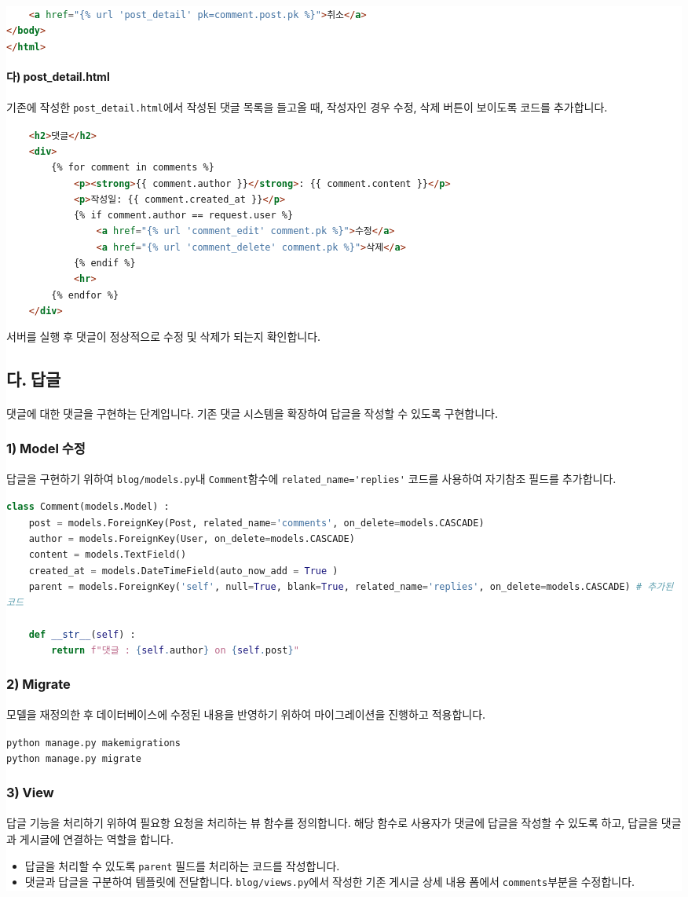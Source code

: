 ```HTML
    <a href="{% url 'post_detail' pk=comment.post.pk %}">취소</a>
</body>
</html>
```

#### 다) post_detail.html
기존에 작성한 `post_detail.html`에서 작성된 댓글 목록을 들고올 때, 작성자인 경우 수정, 삭제 버튼이 보이도록 코드를 추가합니다.
```HTML
    <h2>댓글</h2>
    <div>
        {% for comment in comments %}
            <p><strong>{{ comment.author }}</strong>: {{ comment.content }}</p>
            <p>작성일: {{ comment.created_at }}</p>
            {% if comment.author == request.user %}
                <a href="{% url 'comment_edit' comment.pk %}">수정</a>
                <a href="{% url 'comment_delete' comment.pk %}">삭제</a>
            {% endif %}
            <hr>
        {% endfor %}
    </div>
```

서버를 실행 후 댓글이 정상적으로 수정 및 삭제가 되는지 확인합니다.


## 다. 답글
댓글에 대한 댓글을 구현하는 단계입니다. 기존 댓글 시스템을 확장하여 답글을 작성할 수 있도록 구현합니다.

### 1) Model 수정
답글을 구현하기 위하여 `blog/models.py`내 `Comment`함수에 `related_name='replies'` 코드를 사용하여 자기참조 필드를 추가합니다.
```python
class Comment(models.Model) : 
    post = models.ForeignKey(Post, related_name='comments', on_delete=models.CASCADE)
    author = models.ForeignKey(User, on_delete=models.CASCADE)
    content = models.TextField()
    created_at = models.DateTimeField(auto_now_add = True )
    parent = models.ForeignKey('self', null=True, blank=True, related_name='replies', on_delete=models.CASCADE) # 추가된 코드
    
    def __str__(self) : 
        return f"댓글 : {self.author} on {self.post}"
```

### 2) Migrate
모델을 재정의한 후 데이터베이스에 수정된 내용을 반영하기 위하여 마이그레이션을 진행하고 적용합니다.
```shell
python manage.py makemigrations
python manage.py migrate
```

### 3) View
답글 기능을 처리하기 위하여 필요항 요청을 처리하는 뷰 함수를 정의합니다. 해당 함수로 사용자가 댓글에 답글을 작성할 수 있도록 하고, 답글을 댓글과 게시글에 연결하는 역할을 합니다.
* 답글을 처리할 수 있도록 `parent` 필드를 처리하는 코드를 작성합니다.
* 댓글과 답글을 구분하여 템플릿에 전달합니다.
`blog/views.py`에서 작성한 기존 게시글 상세 내용 폼에서 `comments`부분을 수정합니다.
